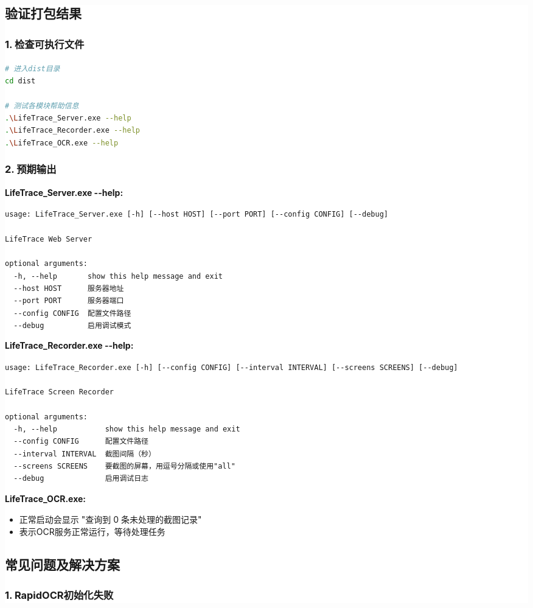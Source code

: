 ## 验证打包结果

### 1. 检查可执行文件

```bash
# 进入dist目录
cd dist

# 测试各模块帮助信息
.\LifeTrace_Server.exe --help
.\LifeTrace_Recorder.exe --help
.\LifeTrace_OCR.exe --help
```

### 2. 预期输出

**LifeTrace_Server.exe --help:**
```
usage: LifeTrace_Server.exe [-h] [--host HOST] [--port PORT] [--config CONFIG] [--debug]

LifeTrace Web Server

optional arguments:
  -h, --help       show this help message and exit
  --host HOST      服务器地址
  --port PORT      服务器端口
  --config CONFIG  配置文件路径
  --debug          启用调试模式
```

**LifeTrace_Recorder.exe --help:**
```
usage: LifeTrace_Recorder.exe [-h] [--config CONFIG] [--interval INTERVAL] [--screens SCREENS] [--debug]

LifeTrace Screen Recorder

optional arguments:
  -h, --help           show this help message and exit
  --config CONFIG      配置文件路径
  --interval INTERVAL  截图间隔（秒）
  --screens SCREENS    要截图的屏幕，用逗号分隔或使用"all"
  --debug              启用调试日志
```

**LifeTrace_OCR.exe:**
- 正常启动会显示 "查询到 0 条未处理的截图记录"
- 表示OCR服务正常运行，等待处理任务

## 常见问题及解决方案

### 1. RapidOCR初始化失败
